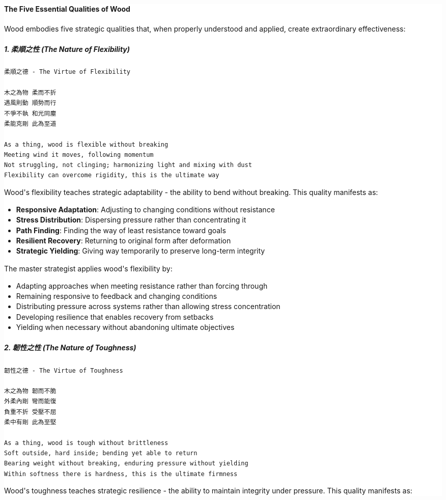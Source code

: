 #### The Five Essential Qualities of Wood

Wood embodies five strategic qualities that, when properly understood and applied, create extraordinary effectiveness:

##### 1. 柔順之性 (The Nature of Flexibility)

```
柔順之德 - The Virtue of Flexibility

木之為物 柔而不折
遇風則動 順勢而行
不爭不執 和光同塵
柔能克剛 此為至道

As a thing, wood is flexible without breaking
Meeting wind it moves, following momentum
Not struggling, not clinging; harmonizing light and mixing with dust
Flexibility can overcome rigidity, this is the ultimate way
```

Wood's flexibility teaches strategic adaptability - the ability to bend without breaking. This quality manifests as:

- **Responsive Adaptation**: Adjusting to changing conditions without resistance
- **Stress Distribution**: Dispersing pressure rather than concentrating it
- **Path Finding**: Finding the way of least resistance toward goals
- **Resilient Recovery**: Returning to original form after deformation
- **Strategic Yielding**: Giving way temporarily to preserve long-term integrity

The master strategist applies wood's flexibility by:
- Adapting approaches when meeting resistance rather than forcing through
- Remaining responsive to feedback and changing conditions
- Distributing pressure across systems rather than allowing stress concentration
- Developing resilience that enables recovery from setbacks
- Yielding when necessary without abandoning ultimate objectives

##### 2. 韌性之性 (The Nature of Toughness)

```
韌性之德 - The Virtue of Toughness

木之為物 韌而不脆
外柔內剛 彎而能復
負重不折 受壓不屈
柔中有剛 此為至堅

As a thing, wood is tough without brittleness
Soft outside, hard inside; bending yet able to return
Bearing weight without breaking, enduring pressure without yielding
Within softness there is hardness, this is the ultimate firmness
```

Wood's toughness teaches strategic resilience - the ability to maintain integrity under pressure. This quality manifests as:
